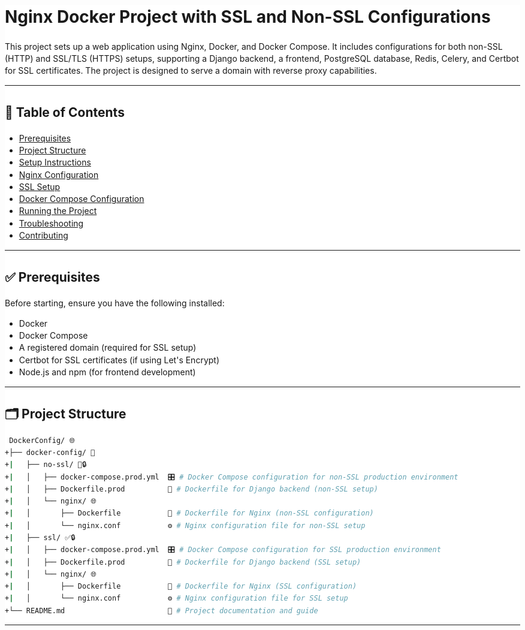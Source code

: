 # Nginx Docker Project with SSL and Non-SSL Configurations

This project sets up a web application using Nginx, Docker, and Docker Compose. It includes configurations for both non-SSL (HTTP) and SSL/TLS (HTTPS) setups, supporting a Django backend, a frontend, PostgreSQL database, Redis, Celery, and Certbot for SSL certificates. The project is designed to serve a domain with reverse proxy capabilities.

---

## 📑 Table of Contents

- [Prerequisites](#prerequisites)
- [Project Structure](#project-structure)
- [Setup Instructions](#setup-instructions)
- [Nginx Configuration](#nginx-configuration)
- [SSL Setup](#ssl-setup)
- [Docker Compose Configuration](#docker-compose-configuration)
- [Running the Project](#running-the-project)
- [Troubleshooting](#troubleshooting)
- [Contributing](#contributing)

---

## ✅ Prerequisites

Before starting, ensure you have the following installed:

- Docker
- Docker Compose
- A registered domain (required for SSL setup)
- Certbot for SSL certificates (if using Let's Encrypt)
- Node.js and npm (for frontend development)

---

## 🗂️ Project Structure

```bash New structure
 DockerConfig/ 🌐
+├── docker-config/ 📂
+|   ├── no-ssl/ 🚫🔒
+|   │   ├── docker-compose.prod.yml  🎛️ # Docker Compose configuration for non-SSL production environment
+|   │   ├── Dockerfile.prod          🐍 # Dockerfile for Django backend (non-SSL setup)
+|   │   └── nginx/ 🌐
+|   │       ├── Dockerfile           🐳 # Dockerfile for Nginx (non-SSL configuration)
+|   │       └── nginx.conf           ⚙️ # Nginx configuration file for non-SSL setup
+|   ├── ssl/ ✅🔒
+|   │   ├── docker-compose.prod.yml  🎛️ # Docker Compose configuration for SSL production environment
+|   │   ├── Dockerfile.prod          🐍 # Dockerfile for Django backend (SSL setup)
+|   │   └── nginx/ 🌐
+|   │       ├── Dockerfile           🐳 # Dockerfile for Nginx (SSL configuration)
+|   │       └── nginx.conf           ⚙️ # Nginx configuration file for SSL setup
+└── README.md                        📝 # Project documentation and guide
```

---